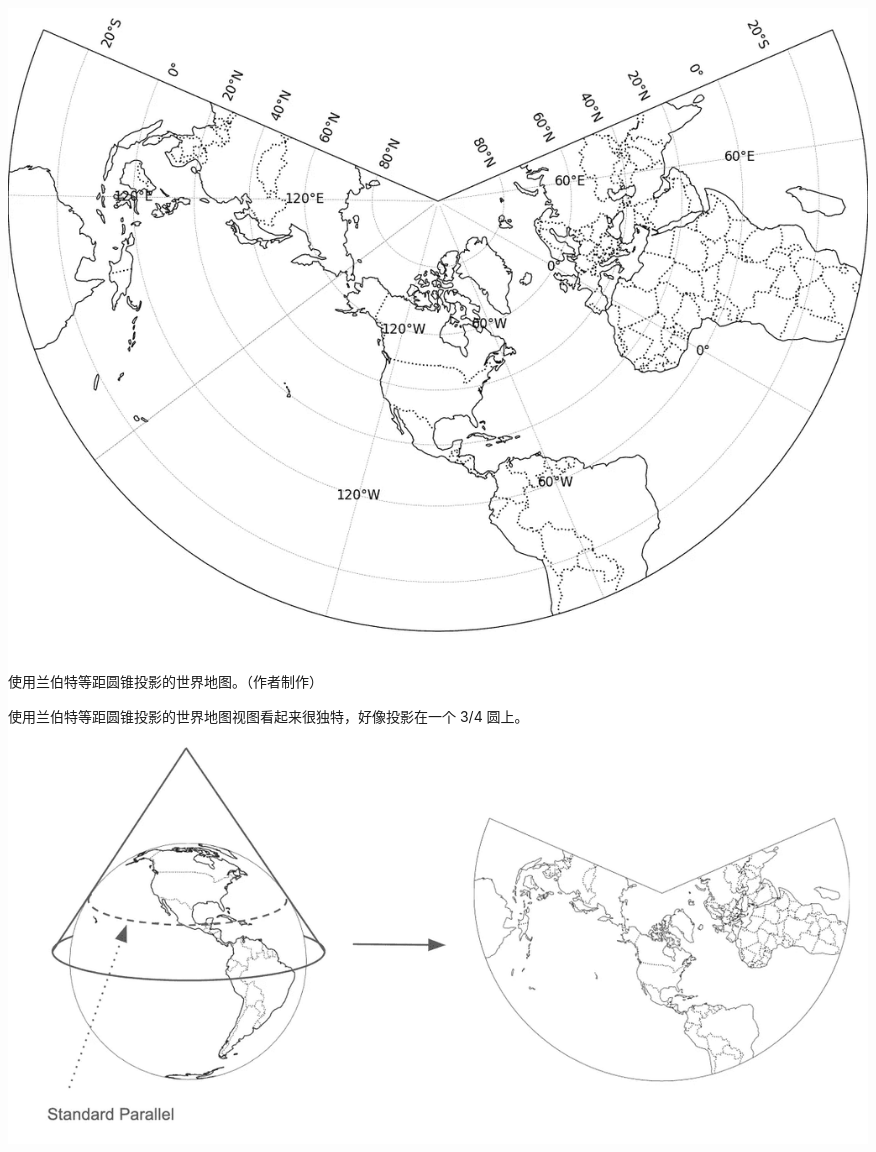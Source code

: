 ![](img/e94407bf9db0fdb2debe0b02105d7ee5.png)

使用兰伯特等距圆锥投影的世界地图。（作者制作）

使用兰伯特等距圆锥投影的世界地图视图看起来很独特，好像投影在一个 3/4 圆上。

![](img/e306f425e73df562b14a92e45a772c62.png)
